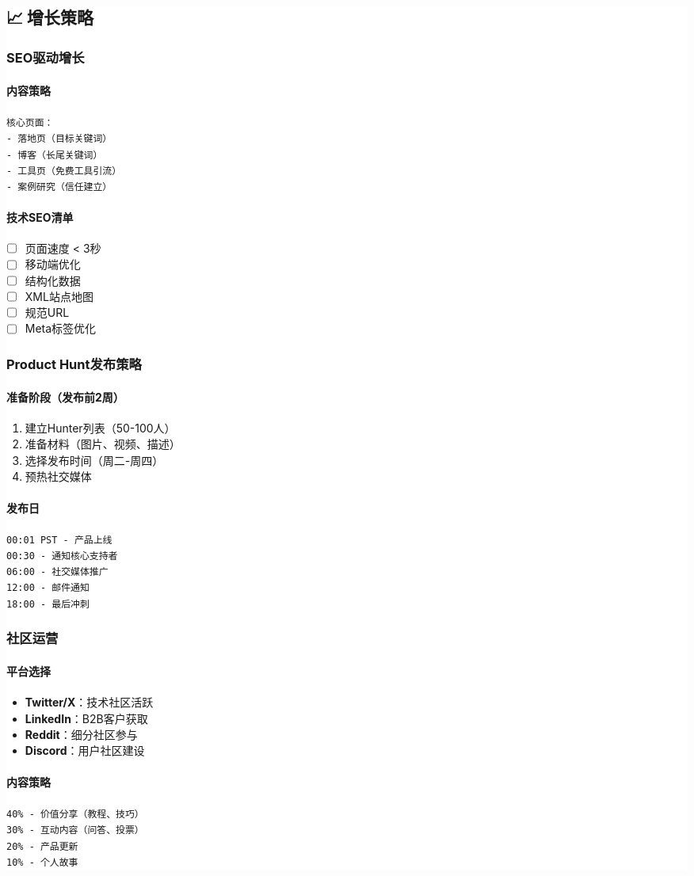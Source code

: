 
## 📈 增长策略

### SEO驱动增长

#### 内容策略
```
核心页面：
- 落地页（目标关键词）
- 博客（长尾关键词）
- 工具页（免费工具引流）
- 案例研究（信任建立）
```

#### 技术SEO清单
- [ ] 页面速度 < 3秒
- [ ] 移动端优化
- [ ] 结构化数据
- [ ] XML站点地图
- [ ] 规范URL
- [ ] Meta标签优化

### Product Hunt发布策略

#### 准备阶段（发布前2周）
1. 建立Hunter列表（50-100人）
2. 准备材料（图片、视频、描述）
3. 选择发布时间（周二-周四）
4. 预热社交媒体

#### 发布日
```
00:01 PST - 产品上线
00:30 - 通知核心支持者
06:00 - 社交媒体推广
12:00 - 邮件通知
18:00 - 最后冲刺
```

### 社区运营

#### 平台选择
- **Twitter/X**：技术社区活跃
- **LinkedIn**：B2B客户获取
- **Reddit**：细分社区参与
- **Discord**：用户社区建设

#### 内容策略
```
40% - 价值分享（教程、技巧）
30% - 互动内容（问答、投票）
20% - 产品更新
10% - 个人故事
```

